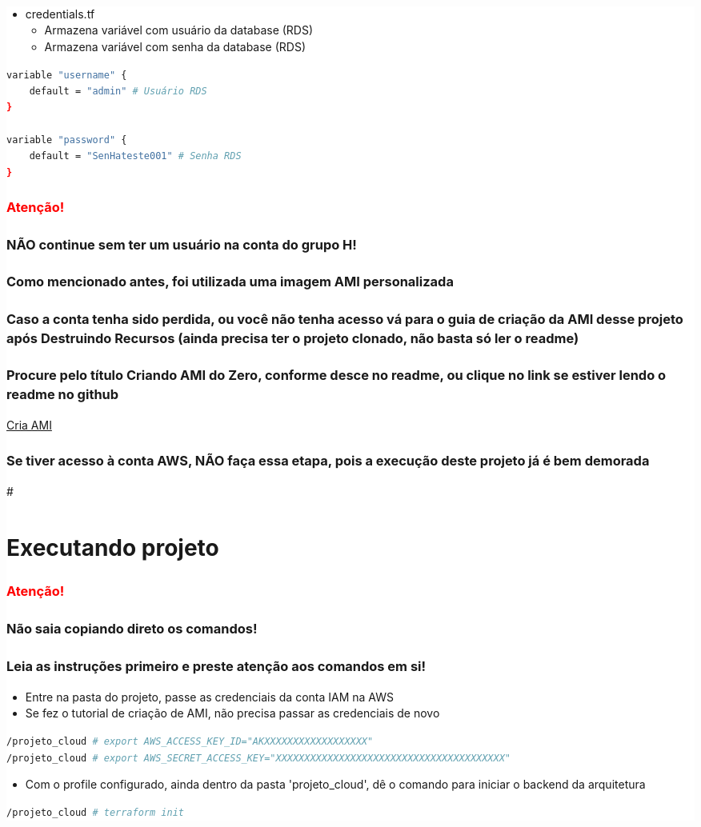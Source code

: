 - credentials.tf
  * Armazena variável com usuário da database (RDS)
  * Armazena variável com senha da database (RDS)
```sh
variable "username" {
    default = "admin" # Usuário RDS
}

variable "password" {
    default = "SenHateste001" # Senha RDS
}
```

### <span style="color:red">Atenção!</span> 
### NÃO continue sem ter um usuário na conta do grupo H!
### Como mencionado antes, foi utilizada uma imagem AMI personalizada
### Caso a conta tenha sido perdida, ou você não tenha acesso vá para o guia de criação da AMI desse projeto após Destruindo Recursos (ainda precisa ter o projeto clonado, não basta só ler o readme)
### Procure pelo título Criando AMI do Zero, conforme desce no readme, ou clique no link se estiver lendo o readme no github
[Cria AMI](#AMI)
### Se tiver acesso à conta AWS, NÃO faça essa etapa, pois a execução deste projeto já é bem demorada

#<a name="Executa"></a>
# Executando projeto

### <span style="color:red">Atenção!</span> 
### Não saia copiando direto os comandos!
### Leia as instruções primeiro e preste atenção aos comandos em si!

  * Entre na pasta do projeto, passe as credenciais da conta IAM na AWS
  * Se fez o tutorial de criação de AMI, não precisa passar as credenciais de novo
```sh
/projeto_cloud # export AWS_ACCESS_KEY_ID="AKXXXXXXXXXXXXXXXXXX"
/projeto_cloud # export AWS_SECRET_ACCESS_KEY="XXXXXXXXXXXXXXXXXXXXXXXXXXXXXXXXXXXXXXXX"
```

  * Com o profile configurado, ainda dentro da pasta 'projeto_cloud', dê o comando para iniciar o backend da arquitetura
```sh
/projeto_cloud # terraform init
```
